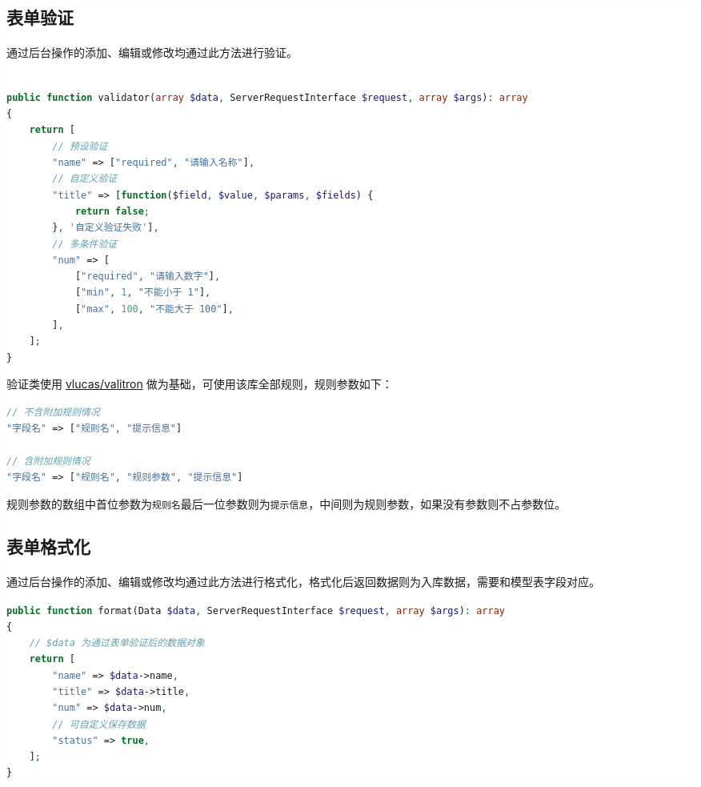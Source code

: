 ## 表单验证

通过后台操作的添加、编辑或修改均通过此方法进行验证。

```php

public function validator(array $data, ServerRequestInterface $request, array $args): array
{
    return [
        // 预设验证
        "name" => ["required", "请输入名称"],
        // 自定义验证
        "title" => [function($field, $value, $params, $fields) {
            return false;
        }, '自定义验证失败'],
        // 多条件验证
        "num" => [
            ["required", "请输入数字"],
            ["min", 1, "不能小于 1"],
            ["max", 100, "不能大于 100"],
        ],
    ];
}

```

验证类使用 [vlucas/valitron](https://github.com/vlucas/valitron) 做为基础，可使用该库全部规则，规则参数如下：

```php
// 不含附加规则情况
"字段名" => ["规则名", "提示信息"]

// 含附加规则情况
"字段名" => ["规则名", "规则参数", "提示信息"]

```

规则参数的数组中首位参数为`规则名`最后一位参数则为`提示信息`，中间则为规则参数，如果没有参数则不占参数位。


## 表单格式化

通过后台操作的添加、编辑或修改均通过此方法进行格式化，格式化后返回数据则为入库数据，需要和模型表字段对应。

```php
public function format(Data $data, ServerRequestInterface $request, array $args): array
{
    // $data 为通过表单验证后的数据对象
    return [
        "name" => $data->name,
        "title" => $data->title,
        "num" => $data->num,
        // 可自定义保存数据
        "status" => true,
    ];
}
```
